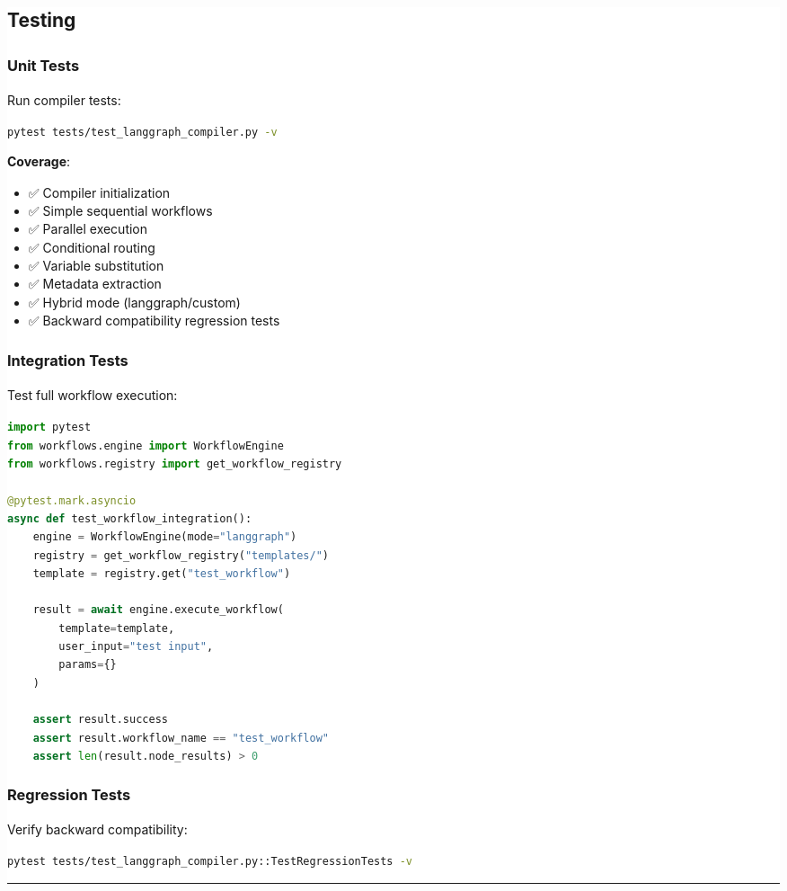 
## Testing

### Unit Tests

Run compiler tests:
```bash
pytest tests/test_langgraph_compiler.py -v
```

**Coverage**:
- ✅ Compiler initialization
- ✅ Simple sequential workflows
- ✅ Parallel execution
- ✅ Conditional routing
- ✅ Variable substitution
- ✅ Metadata extraction
- ✅ Hybrid mode (langgraph/custom)
- ✅ Backward compatibility regression tests

### Integration Tests

Test full workflow execution:
```python
import pytest
from workflows.engine import WorkflowEngine
from workflows.registry import get_workflow_registry

@pytest.mark.asyncio
async def test_workflow_integration():
    engine = WorkflowEngine(mode="langgraph")
    registry = get_workflow_registry("templates/")
    template = registry.get("test_workflow")

    result = await engine.execute_workflow(
        template=template,
        user_input="test input",
        params={}
    )

    assert result.success
    assert result.workflow_name == "test_workflow"
    assert len(result.node_results) > 0
```

### Regression Tests

Verify backward compatibility:
```bash
pytest tests/test_langgraph_compiler.py::TestRegressionTests -v
```

---
